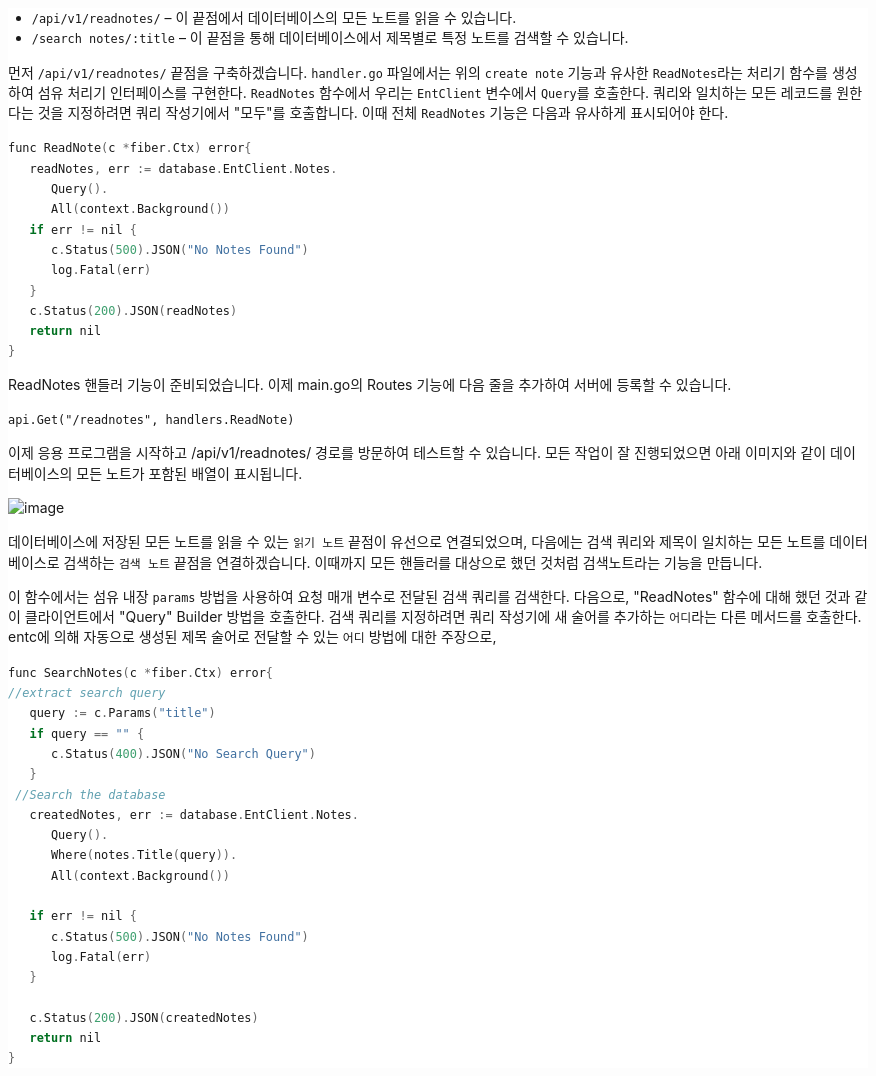 - `/api/v1/readnotes/` – 이 끝점에서 데이터베이스의 모든 노트를 읽을 수 있습니다.
- `/search notes/:title` – 이 끝점을 통해 데이터베이스에서 제목별로 특정 노트를 검색할 수 있습니다.

먼저 `/api/v1/readnotes/` 끝점을 구축하겠습니다. `handler.go` 파일에서는 위의 `create note` 기능과 유사한 `ReadNotes`라는 처리기 함수를 생성하여 섬유 처리기 인터페이스를 구현한다. `ReadNotes` 함수에서 우리는 `EntClient` 변수에서 `Query`를 호출한다. 쿼리와 일치하는 모든 레코드를 원한다는 것을 지정하려면 쿼리 작성기에서 "모두"를 호출합니다. 이때 전체 `ReadNotes` 기능은 다음과 유사하게 표시되어야 한다.

```cpp
func ReadNote(c *fiber.Ctx) error{
   readNotes, err := database.EntClient.Notes.
      Query().
      All(context.Background())
   if err != nil {
      c.Status(500).JSON("No Notes Found")
      log.Fatal(err)
   }
   c.Status(200).JSON(readNotes)
   return nil
}
```

ReadNotes 핸들러 기능이 준비되었습니다. 이제 main.go의 Routes 기능에 다음 줄을 추가하여 서버에 등록할 수 있습니다.

```undefined
api.Get("/readnotes", handlers.ReadNote)
```

이제 응용 프로그램을 시작하고 /api/v1/readnotes/ 경로를 방문하여 테스트할 수 있습니다. 모든 작업이 잘 진행되었으면 아래 이미지와 같이 데이터베이스의 모든 노트가 포함된 배열이 표시됩니다.

![image](https://i1.wp.com/blog.logrocket.com/wp-content/uploads/2020/11/ReadNote.png?resize=963%2C517&ssl=1)

데이터베이스에 저장된 모든 노트를 읽을 수 있는 `읽기 노트` 끝점이 유선으로 연결되었으며, 다음에는 검색 쿼리와 제목이 일치하는 모든 노트를 데이터베이스로 검색하는 `검색 노트` 끝점을 연결하겠습니다. 이때까지 모든 핸들러를 대상으로 했던 것처럼 검색노트라는 기능을 만듭니다.

이 함수에서는 섬유 내장 `params` 방법을 사용하여 요청 매개 변수로 전달된 검색 쿼리를 검색한다. 다음으로, "ReadNotes" 함수에 대해 했던 것과 같이 클라이언트에서 "Query" Builder 방법을 호출한다. 검색 쿼리를 지정하려면 쿼리 작성기에 새 술어를 추가하는 `어디`라는 다른 메서드를 호출한다. entc에 의해 자동으로 생성된 제목 술어로 전달할 수 있는 `어디` 방법에 대한 주장으로,

```cpp
func SearchNotes(c *fiber.Ctx) error{
//extract search query
   query := c.Params("title")
   if query == "" {
      c.Status(400).JSON("No Search Query")
   }
 //Search the database
   createdNotes, err := database.EntClient.Notes.
      Query().
      Where(notes.Title(query)).
      All(context.Background())

   if err != nil {
      c.Status(500).JSON("No Notes Found")
      log.Fatal(err)
   }

   c.Status(200).JSON(createdNotes)
   return nil
}
```
